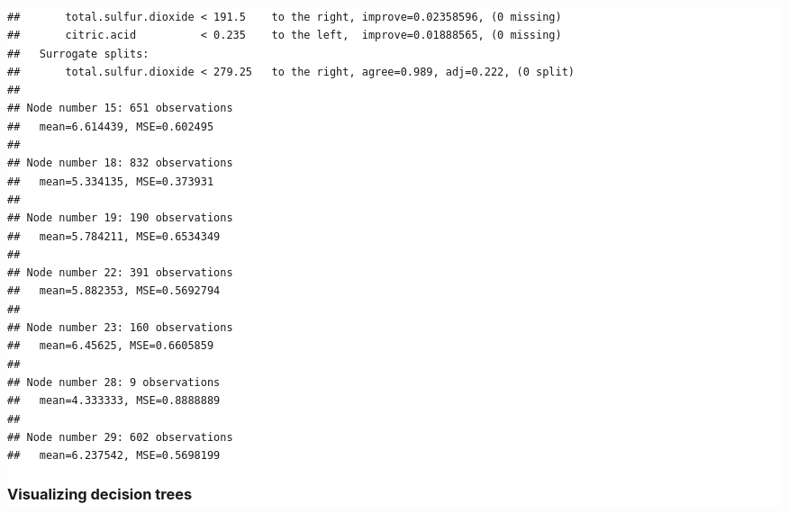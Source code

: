     ##       total.sulfur.dioxide < 191.5    to the right, improve=0.02358596, (0 missing)
    ##       citric.acid          < 0.235    to the left,  improve=0.01888565, (0 missing)
    ##   Surrogate splits:
    ##       total.sulfur.dioxide < 279.25   to the right, agree=0.989, adj=0.222, (0 split)
    ## 
    ## Node number 15: 651 observations
    ##   mean=6.614439, MSE=0.602495 
    ## 
    ## Node number 18: 832 observations
    ##   mean=5.334135, MSE=0.373931 
    ## 
    ## Node number 19: 190 observations
    ##   mean=5.784211, MSE=0.6534349 
    ## 
    ## Node number 22: 391 observations
    ##   mean=5.882353, MSE=0.5692794 
    ## 
    ## Node number 23: 160 observations
    ##   mean=6.45625, MSE=0.6605859 
    ## 
    ## Node number 28: 9 observations
    ##   mean=4.333333, MSE=0.8888889 
    ## 
    ## Node number 29: 602 observations
    ##   mean=6.237542, MSE=0.5698199

### Visualizing decision trees
